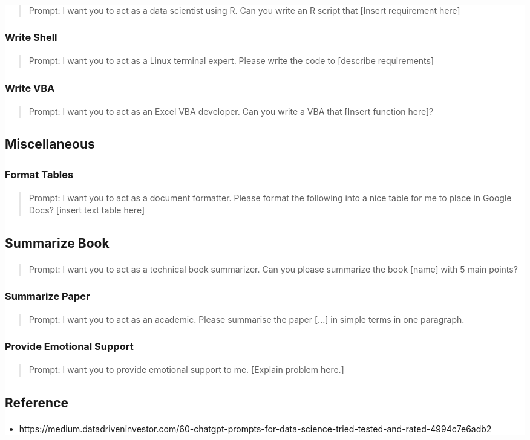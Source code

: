 > Prompt: I want you to act as a data scientist using R. Can you write an R script that [Insert requirement here]

### Write Shell ###

> Prompt: I want you to act as a Linux terminal expert. Please write the code to [describe requirements]

### Write VBA ###

> Prompt: I want you to act as an Excel VBA developer. Can you write a VBA that [Insert function here]?

## Miscellaneous ##

### Format Tables ###

> Prompt: I want you to act as a document formatter. Please format the following into a nice table for me to place in Google Docs? [insert text table here]

## Summarize Book ##

> Prompt: I want you to act as a technical book summarizer. Can you please summarize the book [name] with 5 main points?

### Summarize Paper ###

> Prompt: I want you to act as an academic. Please summarise the paper [...] in simple terms in one paragraph.

### Provide Emotional Support ###

> Prompt: I want you to provide emotional support to me. [Explain problem here.]

## Reference ##

* <https://medium.datadriveninvestor.com/60-chatgpt-prompts-for-data-science-tried-tested-and-rated-4994c7e6adb2>

